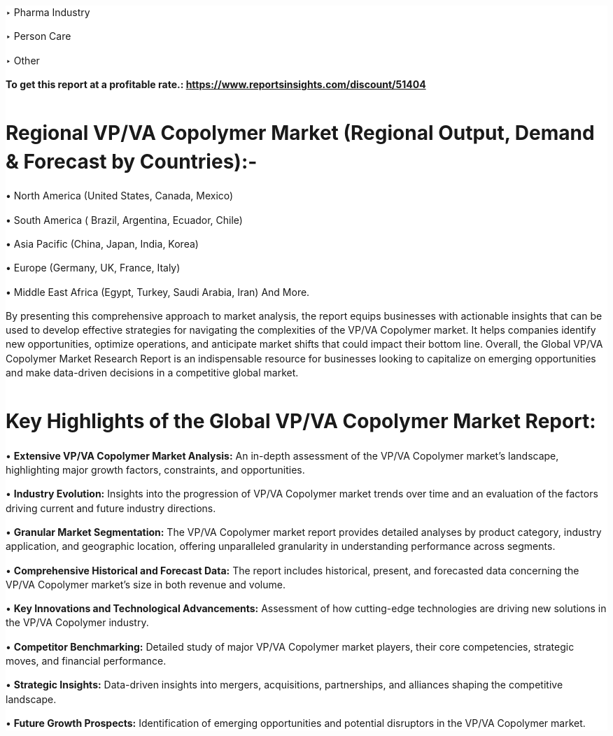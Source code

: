 ‣ Pharma Industry

‣ Person Care

‣ Other

<strong>To get this report at a profitable rate.: <a href=https://www.reportsinsights.com/discount/51404>https://www.reportsinsights.com/discount/51404</a></strong></font>

# <strong>Regional VP/VA Copolymer Market (Regional Output, Demand &amp; Forecast by Countries):-</strong>

• North America (United States, Canada, Mexico)

• South America ( Brazil, Argentina, Ecuador, Chile)

• Asia Pacific (China, Japan, India, Korea)

• Europe (Germany, UK, France, Italy)

• Middle East Africa (Egypt, Turkey, Saudi Arabia, Iran) And More.

By presenting this comprehensive approach to market analysis, the report equips businesses with actionable insights that can be used to develop effective strategies for navigating the complexities of the VP/VA Copolymer market. It helps companies identify new opportunities, optimize operations, and anticipate market shifts that could impact their bottom line. Overall, the Global VP/VA Copolymer Market Research Report is an indispensable resource for businesses looking to capitalize on emerging opportunities and make data-driven decisions in a competitive global market.

# <strong>Key Highlights of the Global VP/VA Copolymer Market Report:</strong>

• <strong>Extensive VP/VA Copolymer Market Analysis:</strong> An in-depth assessment of the VP/VA Copolymer market’s landscape, highlighting major growth factors, constraints, and opportunities.

• <strong>Industry Evolution:</strong> Insights into the progression of VP/VA Copolymer market trends over time and an evaluation of the factors driving current and future industry directions.

• <strong>Granular Market Segmentation:</strong> The VP/VA Copolymer market report provides detailed analyses by product category, industry application, and geographic location, offering unparalleled granularity in understanding performance across segments.

• <strong>Comprehensive Historical and Forecast Data:</strong> The report includes historical, present, and forecasted data concerning the VP/VA Copolymer market’s size in both revenue and volume.

• <strong>Key Innovations and Technological Advancements:</strong> Assessment of how cutting-edge technologies are driving new solutions in the VP/VA Copolymer industry.

• <strong>Competitor Benchmarking:</strong> Detailed study of major VP/VA Copolymer market players, their core competencies, strategic moves, and financial performance.

• <strong>Strategic Insights:</strong> Data-driven insights into mergers, acquisitions, partnerships, and alliances shaping the competitive landscape.

• <strong>Future Growth Prospects:</strong> Identification of emerging opportunities and potential disruptors in the VP/VA Copolymer market.
